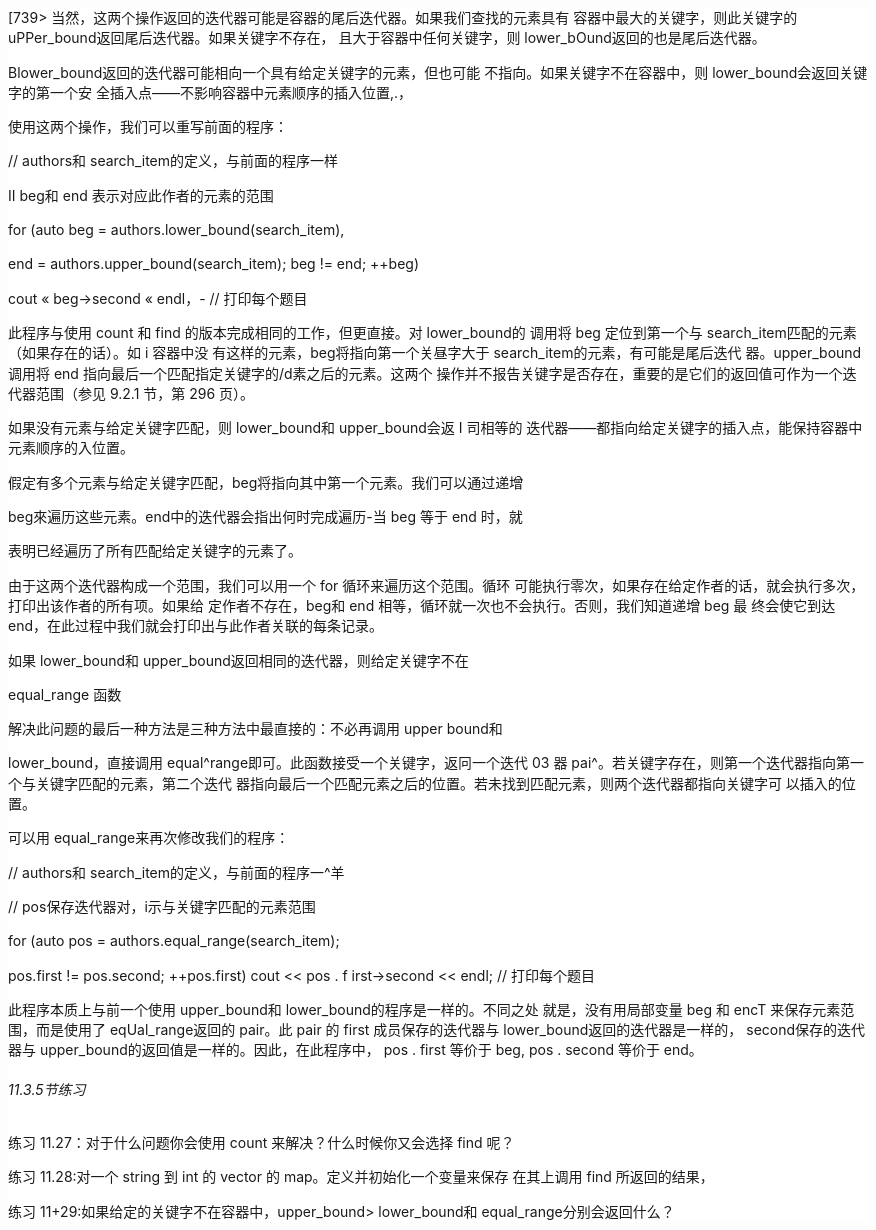 [739> 当然，这两个操作返回的迭代器可能是容器的尾后迭代器。如果我们查找的元素具有 容器中最大的关键字，则此关键字的 uPPer_bound返回尾后迭代器。如果关键字不存在， 且大于容器中任何关键字，则 lower_bOund返回的也是尾后迭代器。

Blower_bound返回的迭代器可能相向一个具有给定关键字的元素，但也可能 不指向。如果关键字不在容器中，则 lower_bound会返回关键字的第一个安 全插入点——不影响容器中元素顺序的插入位置,.，

使用这两个操作，我们可以重写前面的程序：

// authors和 search_item的定义，与前面的程序一样

II beg和 end 表示对应此作者的元素的范围

for (auto beg = authors.lower_bound(search_item),

end = authors.upper_bound(search_item); beg != end; ++beg)

cout « beg->second « endl，- // 打印每个题目

此程序与使用 count 和 find 的版本完成相同的工作，但更直接。对 lower_bound的 调用将 beg 定位到第一个与 search_item匹配的元素（如果存在的话）。如 i 容器中没 有这样的元素，beg将指向第一个关昼字大于 search_item的元素，有可能是尾后迭代 器。upper_bound调用将 end 指向最后一个匹配指定关键字的/d素之后的元素。这两个 操作并不报告关键字是否存在，重要的是它们的返回值可作为一个迭代器范围（参见 9.2.1 节，第 296 页）。

如果没有元素与给定关键字匹配，则 lower_bound和 upper_bound会返 I 司相等的 迭代器——都指向给定关键字的插入点，能保持容器中元素顺序的入位置。

假定有多个元素与给定关键字匹配，beg将指向其中第一个元素。我们可以通过递增

beg來遍历这些元素。end中的迭代器会指出何时完成遍历-当 beg 等于 end 时，就

表明已经遍历了所有匹配给定关键字的元素了。

由于这两个迭代器构成一个范围，我们可以用一个 for 循环来遍历这个范围。循环 可能执行零次，如果存在给定作者的话，就会执行多次，打印出该作者的所有项。如果给 定作者不存在，beg和 end 相等，循环就一次也不会执行。否则，我们知道递增 beg 最 终会使它到达 end，在此过程中我们就会打印出与此作者关联的每条记录。

如果 lower_bound和 upper_bound返回相同的迭代器，则给定关键字不在

equal_range 函数

解决此问题的最后一种方法是三种方法中最直接的：不必再调用 upper bound和

lower_bound，直接调用 equal^range即可。此函数接受一个关键字，返冋一个迭代 03 器 pai^。若关键字存在，则第一个迭代器指向第一个与关键字匹配的元素，第二个迭代 器指向最后一个匹配元素之后的位置。若未找到匹配元素，则两个迭代器都指向关键字可 以插入的位置。

可以用 equal_range来再次修改我们的程序：

// authors和 search_item的定义，与前面的程序一^羊

// pos保存迭代器对，i示与关键字匹配的元素范围

for (auto pos = authors.equal_range(search_item);

pos.first != pos.second; ++pos.first) cout << pos . f irst->second << endl; // 打印每个题目

此程序本质上与前一个使用 upper_bound和 lower_bound的程序是一样的。不同之处 就是，没有用局部变量 beg 和 encT 来保存元素范围，而是使用了 eqUal_range返回的 pair。此 pair 的 first 成员保存的迭代器与 lower_bound返回的迭代器是一样的， second保存的迭代器与 upper_bound的返回值是一样的。因此，在此程序中， pos . first 等价于 beg, pos . second 等价于 end。

###### 11.3.5节练习

练习 11.27：对于什么问题你会使用 count 来解决？什么时候你又会选择 find 呢？

练习 11.28:对一个 string 到 int 的 vector 的 map。定义并初始化一个变量来保存 在其上调用 find 所返回的结果，

练习 11+29:如果给定的关键字不在容器中，upper_bound> lower_bound和 equal_range分别会返回什么？
